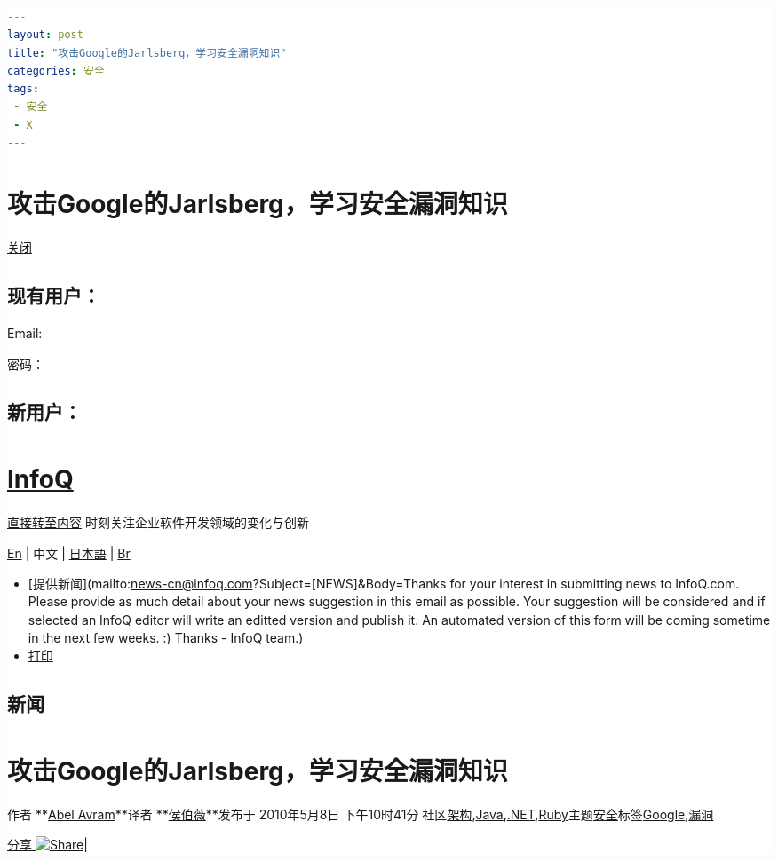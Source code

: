 ```yaml
---
layout: post
title: "攻击Google的Jarlsberg，学习安全漏洞知识"
categories: 安全
tags: 
 - 安全
 - X
--- 
```


# 攻击Google的Jarlsberg，学习安全漏洞知识

[关闭]()

## 现有用户：

Email:

密码：

## 新用户：

# [InfoQ](http://www.infoq.com/cn/news/2010/05/Jarlsberg#)

[直接转至内容](http://www.infoq.com/cn/news/2010/05/Jarlsberg#content)
时刻关注企业软件开发领域的变化与创新

[En](http://www.infoq.com/) | 中文 | [日本語](http://www.infoq.com/jp/) | [Br](http://www.infoq.com/br/)

* [提供新闻](mailto:news-cn@infoq.com?Subject=[NEWS]&Body=Thanks for your interest in submitting news to InfoQ.com. Please provide as much detail about your news suggestion in this email as possible.  Your suggestion will be considered and if selected an InfoQ editor will write an editted version and publish it. An automated version of this form will be coming sometime in the next few weeks. :) Thanks - InfoQ team.)
* [打印]()

## 新闻

# 攻击Google的Jarlsberg，学习安全漏洞知识

作者 **[Abel Avram](http://www.infoq.com/cn/bycategory.action?authorName=Abel-Avram)**译者 **[侯伯薇](http://www.infoq.com/cn/bycategory.action?authorName=%E4%BE%AF%E4%BC%AF%E8%96%87)**发布于 2010年5月8日 下午10时41分
社区[架构](http://www.infoq.com/cn/architecture),[Java](http://www.infoq.com/cn/java),[.NET](http://www.infoq.com/cn/dotnet),[Ruby](http://www.infoq.com/cn/ruby)主题[安全](http://www.infoq.com/cn/Security)标签[Google](http://www.infoq.com/cn/google),[漏洞](http://www.infoq.com/cn/Vulnerabilities)

[分享 ![Share]()](http://www.addthis.com/bookmark.php?v=250&username=infoq)| []()[]()[]()[]()[]()[]()[]()[]()
